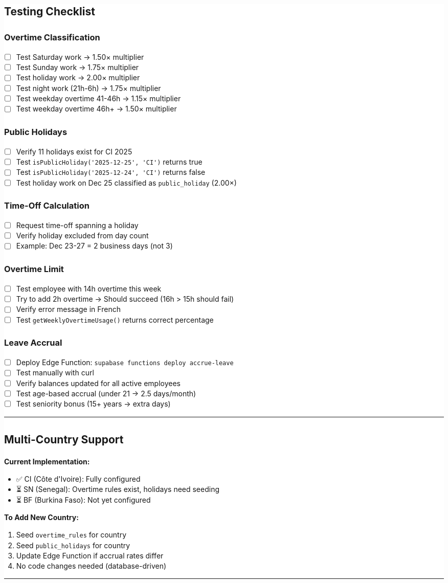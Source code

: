 ## Testing Checklist

### Overtime Classification

- [ ] Test Saturday work → 1.50× multiplier
- [ ] Test Sunday work → 1.75× multiplier
- [ ] Test holiday work → 2.00× multiplier
- [ ] Test night work (21h-6h) → 1.75× multiplier
- [ ] Test weekday overtime 41-46h → 1.15× multiplier
- [ ] Test weekday overtime 46h+ → 1.50× multiplier

### Public Holidays

- [ ] Verify 11 holidays exist for CI 2025
- [ ] Test `isPublicHoliday('2025-12-25', 'CI')` returns true
- [ ] Test `isPublicHoliday('2025-12-24', 'CI')` returns false
- [ ] Test holiday work on Dec 25 classified as `public_holiday` (2.00×)

### Time-Off Calculation

- [ ] Request time-off spanning a holiday
- [ ] Verify holiday excluded from day count
- [ ] Example: Dec 23-27 = 2 business days (not 3)

### Overtime Limit

- [ ] Test employee with 14h overtime this week
- [ ] Try to add 2h overtime → Should succeed (16h > 15h should fail)
- [ ] Verify error message in French
- [ ] Test `getWeeklyOvertimeUsage()` returns correct percentage

### Leave Accrual

- [ ] Deploy Edge Function: `supabase functions deploy accrue-leave`
- [ ] Test manually with curl
- [ ] Verify balances updated for all active employees
- [ ] Test age-based accrual (under 21 → 2.5 days/month)
- [ ] Test seniority bonus (15+ years → extra days)

---

## Multi-Country Support

**Current Implementation:**
- ✅ CI (Côte d'Ivoire): Fully configured
- ⏳ SN (Senegal): Overtime rules exist, holidays need seeding
- ⏳ BF (Burkina Faso): Not yet configured

**To Add New Country:**
1. Seed `overtime_rules` for country
2. Seed `public_holidays` for country
3. Update Edge Function if accrual rates differ
4. No code changes needed (database-driven)

---